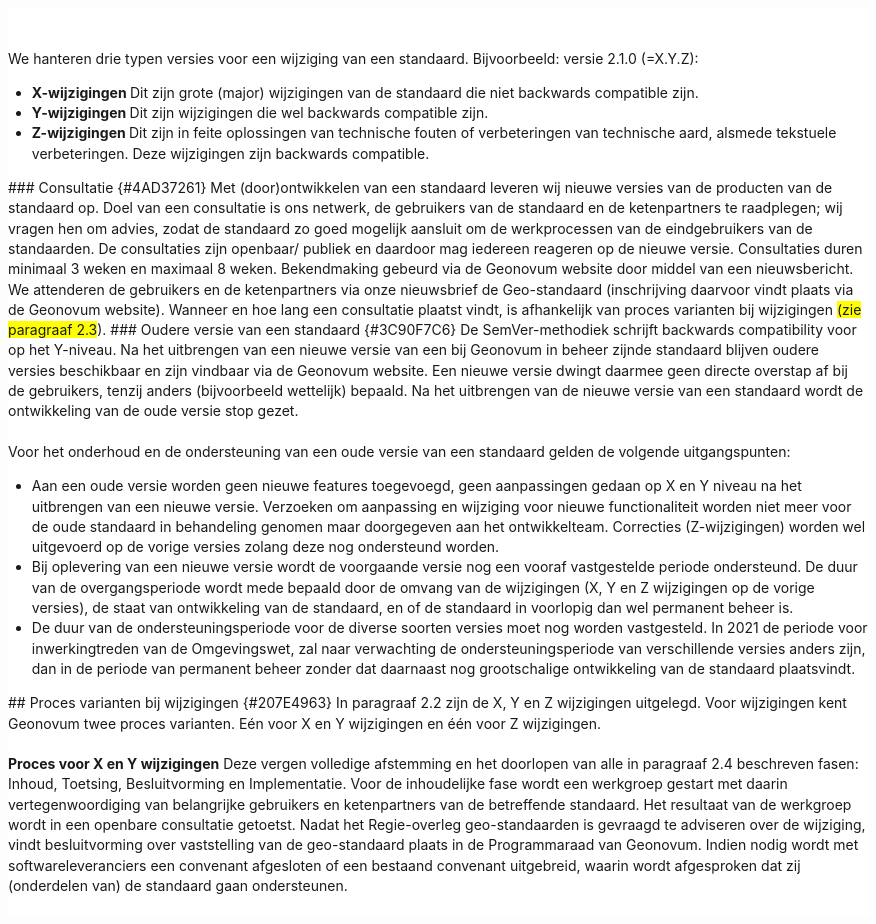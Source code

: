 <br/>
<br/>
We hanteren drie typen versies voor een wijziging van een standaard. Bijvoorbeeld: versie 2.1.0 (=X.Y.Z):
<ul><li><b>X-wijzigingen </b>Dit zijn grote (major) wijzigingen van de standaard die niet backwards compatible zijn. </li>
<li><b>Y-wijzigingen </b>Dit zijn wijzigingen die wel backwards compatible zijn.   </li>
<li><b>Z-wijzigingen </b>Dit zijn in feite oplossingen van technische fouten of verbeteringen van technische aard, alsmede tekstuele verbeteringen. Deze wijzigingen zijn backwards compatible.</li>
</ul>
### Consultatie  {#4AD37261}
Met (door)ontwikkelen van een standaard leveren wij nieuwe versies van de producten van de standaard op. Doel van een consultatie is ons netwerk, de gebruikers van de standaard en de ketenpartners te raadplegen; wij vragen hen om advies, zodat de standaard zo goed mogelijk aansluit om de werkprocessen van de eindgebruikers van de standaarden. 
De consultaties zijn openbaar/ publiek en daardoor mag iedereen reageren op de nieuwe versie. Consultaties duren minimaal 3 weken en maximaal 8 weken. Bekendmaking gebeurd via de Geonovum website door middel van een nieuwsbericht. We attenderen de gebruikers en de ketenpartners via onze nieuwsbrief de Geo-standaard (inschrijving daarvoor vindt plaats via de Geonovum website). 
Wanneer en hoe lang een consultatie plaatst vindt, is afhankelijk van proces varianten bij wijzigingen <span style='background-color: yellow;'>(zie paragraaf 2.3</span>).
### Oudere versie van een standaard {#3C90F7C6}
De SemVer-methodiek schrijft backwards compatibility voor op het Y-niveau. Na het uitbrengen van een nieuwe versie van een bij Geonovum in beheer zijnde standaard blijven oudere versies beschikbaar en zijn vindbaar via de Geonovum website. Een nieuwe versie dwingt daarmee geen directe overstap af bij de gebruikers, tenzij anders (bijvoorbeeld wettelijk) bepaald. Na het uitbrengen van de nieuwe versie van een standaard wordt de ontwikkeling van de oude versie stop gezet.
<br/>
<br/>
Voor het onderhoud en de ondersteuning van een oude versie van een standaard gelden de volgende uitgangspunten:
<ul><li>Aan een oude versie worden geen nieuwe features toegevoegd, geen aanpassingen gedaan op X en Y niveau na het uitbrengen van een nieuwe versie. Verzoeken om aanpassing en wijziging voor nieuwe functionaliteit worden niet meer voor de oude standaard in behandeling genomen maar doorgegeven aan het ontwikkelteam. Correcties (Z-wijzigingen) worden wel uitgevoerd op de vorige versies zolang deze nog ondersteund worden.</li>
<li>Bij oplevering van een nieuwe versie wordt de voorgaande versie nog een vooraf vastgestelde periode ondersteund. De duur van de overgangsperiode wordt mede bepaald door de omvang van de wijzigingen (X, Y en Z wijzigingen op de vorige versies), de staat van ontwikkeling van de standaard, en of de standaard in voorlopig dan wel permanent beheer is.</li>
<li>De duur van de ondersteuningsperiode voor de diverse soorten versies moet nog worden vastgesteld. In 2021 de periode voor inwerkingtreden van de Omgevingswet, zal naar verwachting de ondersteuningsperiode van verschillende versies anders zijn, dan in de periode van permanent beheer zonder dat daarnaast nog grootschalige ontwikkeling van de standaard plaatsvindt. </li>
</ul>
## Proces varianten bij wijzigingen  {#207E4963}
In paragraaf 2.2 zijn de X, Y en Z wijzigingen uitgelegd. Voor wijzigingen kent Geonovum twee proces varianten. Eén voor X en Y wijzigingen en één voor Z wijzigingen.
<br/>
<br/>
<b>Proces voor X en Y wijzigingen</b>
Deze vergen volledige afstemming en het doorlopen van alle in paragraaf 2.4 beschreven fasen: Inhoud, Toetsing, Besluitvorming en Implementatie. Voor de inhoudelijke fase wordt een werkgroep gestart met daarin vertegenwoordiging van belangrijke gebruikers en ketenpartners van de betreffende standaard. Het resultaat van de werkgroep wordt in een openbare consultatie getoetst. Nadat het Regie-overleg geo-standaarden is gevraagd te adviseren over de wijziging, vindt besluitvorming over vaststelling van de geo-standaard plaats in de Programmaraad van Geonovum. Indien nodig wordt met softwareleveranciers een convenant afgesloten of een bestaand convenant uitgebreid, waarin wordt afgesproken dat zij (onderdelen van) de standaard gaan ondersteunen.
<br/>
<br/>